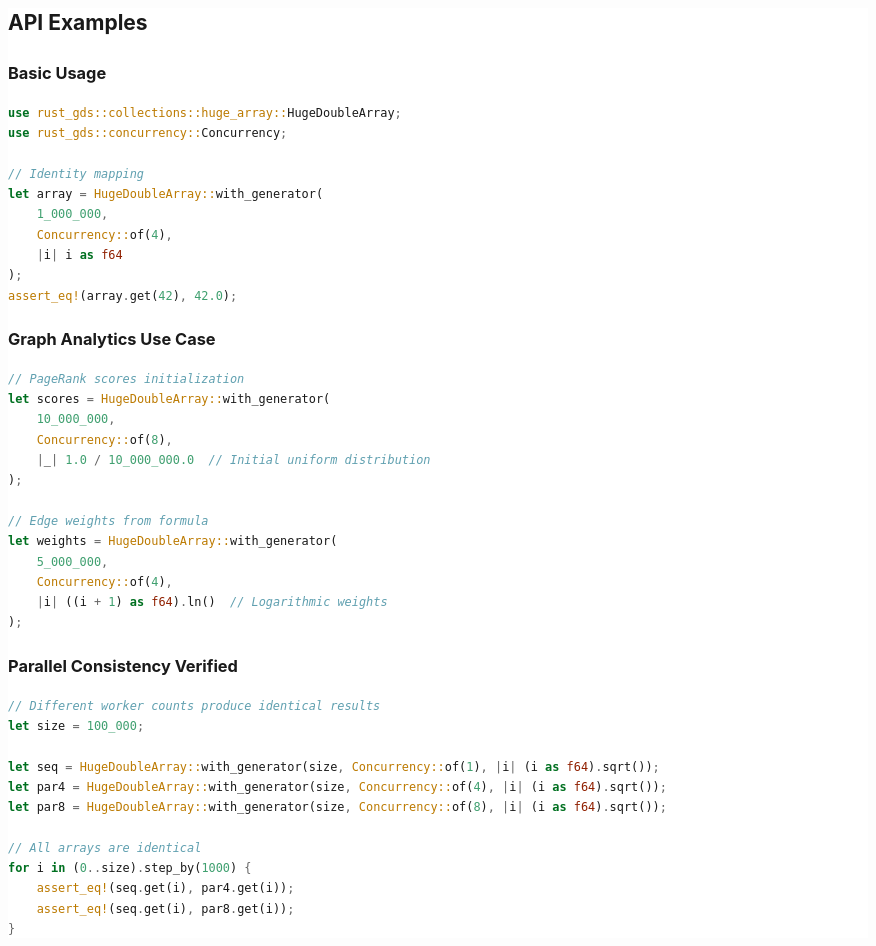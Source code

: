 ## API Examples

### Basic Usage

```rust
use rust_gds::collections::huge_array::HugeDoubleArray;
use rust_gds::concurrency::Concurrency;

// Identity mapping
let array = HugeDoubleArray::with_generator(
    1_000_000,
    Concurrency::of(4),
    |i| i as f64
);
assert_eq!(array.get(42), 42.0);
```

### Graph Analytics Use Case

```rust
// PageRank scores initialization
let scores = HugeDoubleArray::with_generator(
    10_000_000,
    Concurrency::of(8),
    |_| 1.0 / 10_000_000.0  // Initial uniform distribution
);

// Edge weights from formula
let weights = HugeDoubleArray::with_generator(
    5_000_000,
    Concurrency::of(4),
    |i| ((i + 1) as f64).ln()  // Logarithmic weights
);
```

### Parallel Consistency Verified

```rust
// Different worker counts produce identical results
let size = 100_000;

let seq = HugeDoubleArray::with_generator(size, Concurrency::of(1), |i| (i as f64).sqrt());
let par4 = HugeDoubleArray::with_generator(size, Concurrency::of(4), |i| (i as f64).sqrt());
let par8 = HugeDoubleArray::with_generator(size, Concurrency::of(8), |i| (i as f64).sqrt());

// All arrays are identical
for i in (0..size).step_by(1000) {
    assert_eq!(seq.get(i), par4.get(i));
    assert_eq!(seq.get(i), par8.get(i));
}
```
